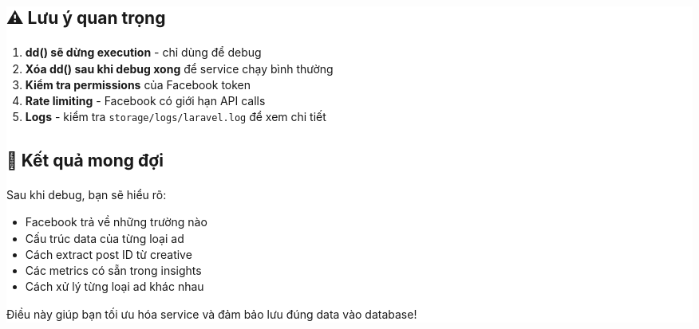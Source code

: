 ## ⚠️ **Lưu ý quan trọng**

1. **dd() sẽ dừng execution** - chỉ dùng để debug
2. **Xóa dd() sau khi debug xong** để service chạy bình thường
3. **Kiểm tra permissions** của Facebook token
4. **Rate limiting** - Facebook có giới hạn API calls
5. **Logs** - kiểm tra `storage/logs/laravel.log` để xem chi tiết

## 🎯 **Kết quả mong đợi**

Sau khi debug, bạn sẽ hiểu rõ:
- Facebook trả về những trường nào
- Cấu trúc data của từng loại ad
- Cách extract post ID từ creative
- Các metrics có sẵn trong insights
- Cách xử lý từng loại ad khác nhau

Điều này giúp bạn tối ưu hóa service và đảm bảo lưu đúng data vào database!


